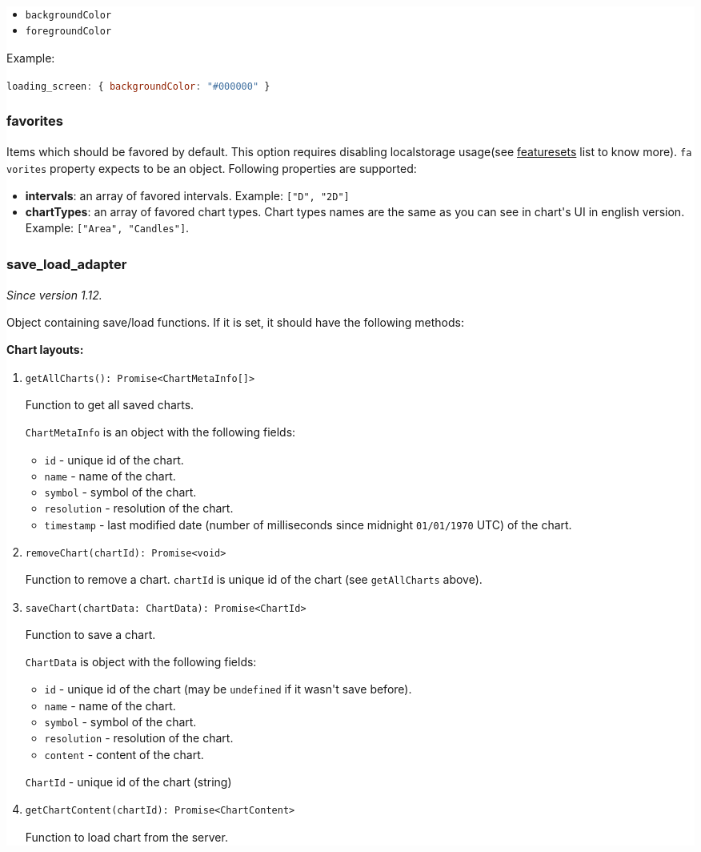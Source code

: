 * `backgroundColor`
* `foregroundColor`

Example:

```javascript
loading_screen: { backgroundColor: "#000000" }
```

### favorites

Items which should be favored by default. This option requires disabling localstorage usage(see [featuresets](Featuresets) list to know more). `favorites` property expects to be an object. Following properties are supported:

* **intervals**: an array of favored intervals. Example: `["D", "2D"]`
* **chartTypes**: an array of favored chart types. Chart types names are the same as you can see in chart's UI in english version. Example: `["Area", "Candles"]`.

### save_load_adapter

*Since version 1.12.*

Object containing save/load functions. If it is set, it should have the following methods:

**Chart layouts:**

 1. `getAllCharts(): Promise<ChartMetaInfo[]>`

    Function to get all saved charts.

    `ChartMetaInfo` is an object with the following fields:
     * `id` - unique id of the chart.
     * `name` - name of the chart.
     * `symbol` - symbol of the chart.
     * `resolution` - resolution of the chart.
     * `timestamp` - last modified date (number of milliseconds since midnight `01/01/1970` UTC) of the chart.

 1. `removeChart(chartId): Promise<void>`

     Function to remove a chart. `chartId` is unique id of the chart (see `getAllCharts` above).

 1. `saveChart(chartData: ChartData): Promise<ChartId>`

     Function to save a chart.

    `ChartData` is object with the following fields:
     * `id` - unique id of the chart (may be `undefined` if it wasn't save before).
     * `name` - name of the chart.
     * `symbol` - symbol of the chart.
     * `resolution` - resolution of the chart.
     * `content` - content of the chart.

    `ChartId` - unique id of the chart (string)

 1. `getChartContent(chartId): Promise<ChartContent>`

     Function to load chart from the server.
